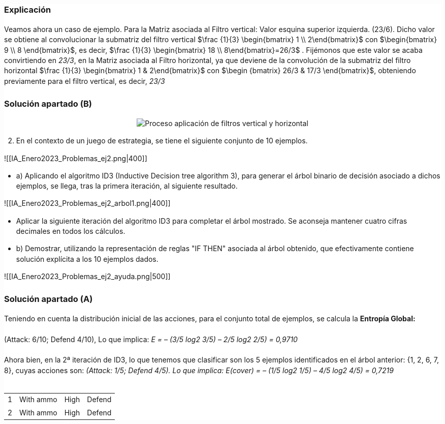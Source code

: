 ### Explicación

Veamos ahora un caso de ejemplo.
Para la Matriz asociada al Filtro vertical: Valor esquina superior izquierda. (23/6). Dicho valor se obtiene al convolucionar la submatriz del filtro vertical $\frac {1}{3} \begin{bmatrix} 1 \\ 2\end{bmatrix}$ con $\begin{bmatrix} 9 \\ 8 \end{bmatrix}$, es decir, $\frac {1}{3} \begin{bmatrix} 18 \\ 8\end{bmatrix}=26/3$ .
Fijémonos que este valor se acaba convirtiendo en *$23/3$*, en la Matriz asociada al Filtro horizontal, ya que deviene de la convolución de la submatriz del filtro horizontal $\frac {1}{3} \begin{bmatrix} 1 & 2\end{bmatrix}$ con $\begin {bmatrix} 26/3 & 17/3 \end{bmatrix}$, obteniendo previamente para el filtro vertical, es decir, *$23/3$*

### Solución apartado (B)

<div class="border_round">
<p style="text-align: center;">
	<img width="500" src="E:\universidad\Apuntes\apuntes_4o\imgs\IA_Enero2023_Problemas_ej1b_sol.png" alt="Proceso aplicación de filtros vertical y horizontal">
</p>
</div>

2) En el contexto de un juego de estrategia, se tiene el siguiente conjunto de 10 ejemplos.

![[IA_Enero2023_Problemas_ej2.png|400]]

- a) Aplicando el algoritmo ID3 (Inductive Decision tree algorithm 3), para generar el árbol binario de decisión asociado a dichos ejemplos, se llega, tras la primera iteración, al siguiente resultado.

![[IA_Enero2023_Problemas_ej2_arbol1.png|400]]

- Aplicar la siguiente iteración del algoritmo ID3 para completar el árbol mostrado. Se aconseja mantener cuatro cifras decimales en todos los cálculos.

- b) Demostrar, utilizando la representación de reglas "IF THEN" asociada al árbol obtenido, que efectivamente contiene solución explícita a los 10 ejemplos dados.

![[IA_Enero2023_Problemas_ej2_ayuda.png|500]]

### Solución apartado (A)

<div class="border_round">
<p>
	Teniendo en cuenta la distribución inicial de las acciones, para el conjunto total de ejemplos, se calcula la <b>Entropía Global:</b><br><br>
	(Attack: 6/10; Defend 4/10), Lo que implica: <i>E = – (3/5 log2 3/5) – 2/5 log2 2/5) = 0,9710</i>
	<br><br>
	Ahora bien, en la 2ª iteración de ID3, lo que tenemos que clasificar son los 5 ejemplos identificados en el árbol anterior: {1, 2, 6, 7, 8}, cuyas acciones son: <i>(Attack: 1/5; Defend 4/5). Lo que implica: E(cover) = – (1/5 log2 1/5) – 4/5 log2 4/5) = 0,7219</i>
	<br><br>
	<table id="cell_auto_adjust">
	  <tr>
	    <td>1</td>
	    <td>With ammo</td>
	    <td>High</td>
	    <td>Defend</td>
	  </tr>
	  <tr>
	    <td>2</td>
	    <td>With ammo</td>
	    <td>High</td>
	    <td>Defend</td>
	  </tr>
	  <tr>